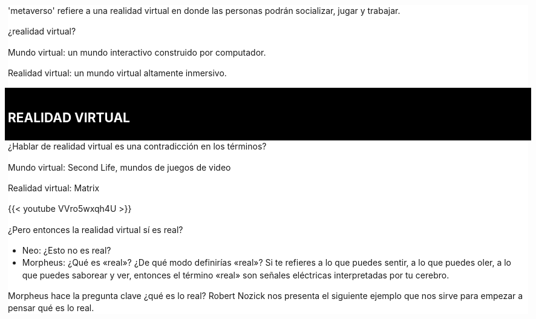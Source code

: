 'metaverso' refiere a una <span class="fragment highlight-current-red">realidad virtual</span> en donde las personas podrán socializar, jugar y trabajar.

<span class="fragment"> ¿realidad virtual? </span>

</section>


<section>

Mundo virtual: un mundo interactivo construido por computador.

Realidad virtual:  un mundo virtual altamente inmersivo.
</section>

<section data-background-image="https://wzimg.fx696.com/guoji/2021-11-19/637729331710716471/ART637729331710716471_441941.jpg-wikifx_articlepic" data-background-size="cover" data-background-position="right">
<div  style="width: 100%; height: 100%; float: left; color:#fff; background:#000; box-shadow:5px 0 0 #000, -5px 0 0 #000; padding: 5px 0;">

  <h1>REALIDAD VIRTUAL</h1>
</div>
</section>


<section>
¿Hablar de realidad virtual es una contradicción en los términos?
</section>


<section>

Mundo virtual: Second Life, mundos de juegos de video

Realidad virtual: Matrix
</section>


<section>
{{< youtube VVro5wxqh4U >}}
</section>

<section>

¿Pero entonces la realidad virtual sí es real?
</section>

<section>

- Neo: ¿Esto no es real?
- Morpheus:  ¿Qué es «real»? ¿De qué modo definirías «real»? Si te refieres a lo que puedes sentir, a lo que puedes oler, a lo que puedes saborear y ver, entonces el término «real» son señales eléctricas interpretadas por tu cerebro. 



</section>


<section>

Morpheus hace la pregunta clave ¿qué es lo real?
<span class="fragment"> Robert Nozick nos presenta el siguiente ejemplo que nos sirve para empezar a pensar qué es lo real.
</span>
